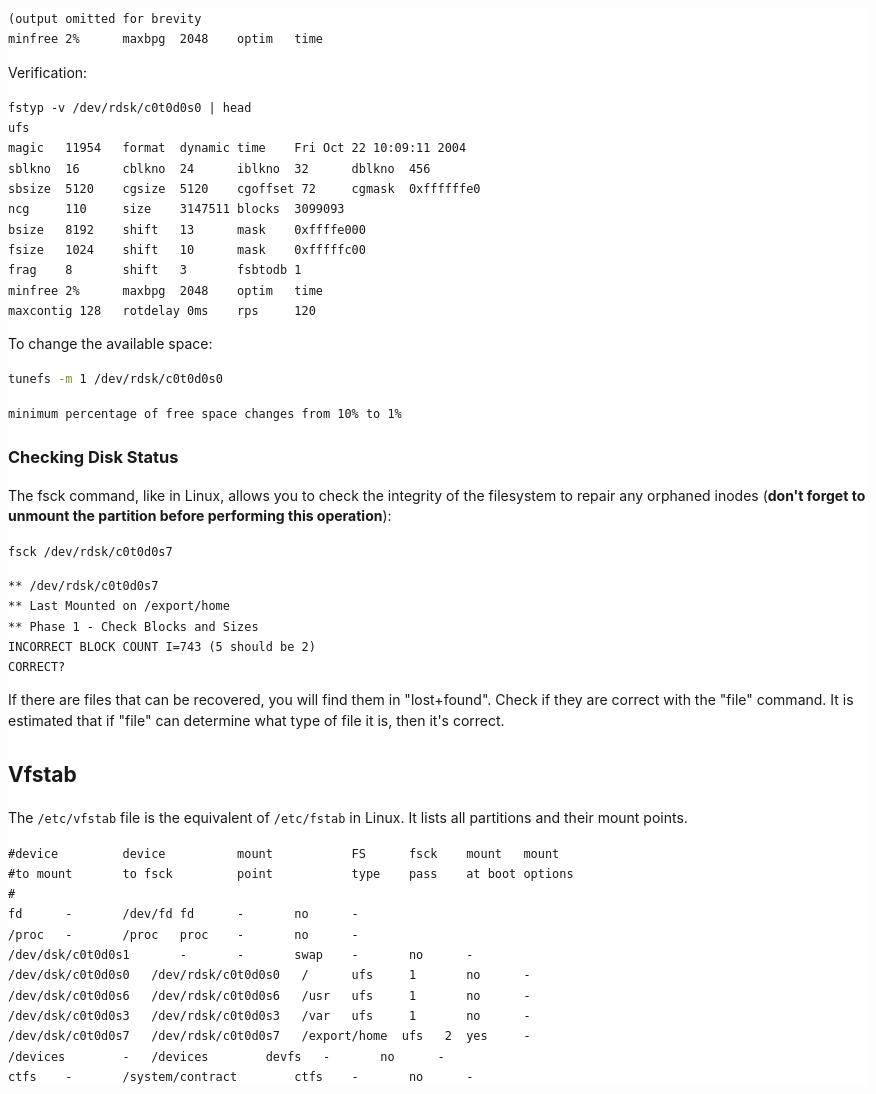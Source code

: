 ```
(output omitted for brevity
minfree 2%      maxbpg  2048    optim   time
```

Verification:

```
fstyp -v /dev/rdsk/c0t0d0s0 | head
ufs
magic   11954   format  dynamic time    Fri Oct 22 10:09:11 2004
sblkno  16      cblkno  24      iblkno  32      dblkno  456
sbsize  5120    cgsize  5120    cgoffset 72     cgmask  0xffffffe0
ncg     110     size    3147511 blocks  3099093
bsize   8192    shift   13      mask    0xffffe000
fsize   1024    shift   10      mask    0xfffffc00
frag    8       shift   3       fsbtodb 1
minfree 2%      maxbpg  2048    optim   time
maxcontig 128   rotdelay 0ms    rps     120
```

To change the available space:

```bash
tunefs -m 1 /dev/rdsk/c0t0d0s0
```

```
minimum percentage of free space changes from 10% to 1%
```

### Checking Disk Status

The fsck command, like in Linux, allows you to check the integrity of the filesystem to repair any orphaned inodes (**don't forget to unmount the partition before performing this operation**):

```bash
fsck /dev/rdsk/c0t0d0s7
```

```
** /dev/rdsk/c0t0d0s7
** Last Mounted on /export/home
** Phase 1 - Check Blocks and Sizes
INCORRECT BLOCK COUNT I=743 (5 should be 2)
CORRECT?
```

If there are files that can be recovered, you will find them in "lost+found". Check if they are correct with the "file" command. It is estimated that if "file" can determine what type of file it is, then it's correct.

## Vfstab

The `/etc/vfstab` file is the equivalent of `/etc/fstab` in Linux. It lists all partitions and their mount points.

```
#device         device          mount           FS      fsck    mount   mount
#to mount       to fsck         point           type    pass    at boot options
#
fd      -       /dev/fd fd      -       no      -
/proc   -       /proc   proc    -       no      -
/dev/dsk/c0t0d0s1       -       -       swap    -       no      -
/dev/dsk/c0t0d0s0   /dev/rdsk/c0t0d0s0   /      ufs     1       no      -
/dev/dsk/c0t0d0s6   /dev/rdsk/c0t0d0s6   /usr   ufs     1       no      -
/dev/dsk/c0t0d0s3   /dev/rdsk/c0t0d0s3   /var   ufs     1       no      -
/dev/dsk/c0t0d0s7   /dev/rdsk/c0t0d0s7   /export/home  ufs   2  yes     -
/devices        -   /devices        devfs   -       no      -
ctfs    -       /system/contract        ctfs    -       no      -
```